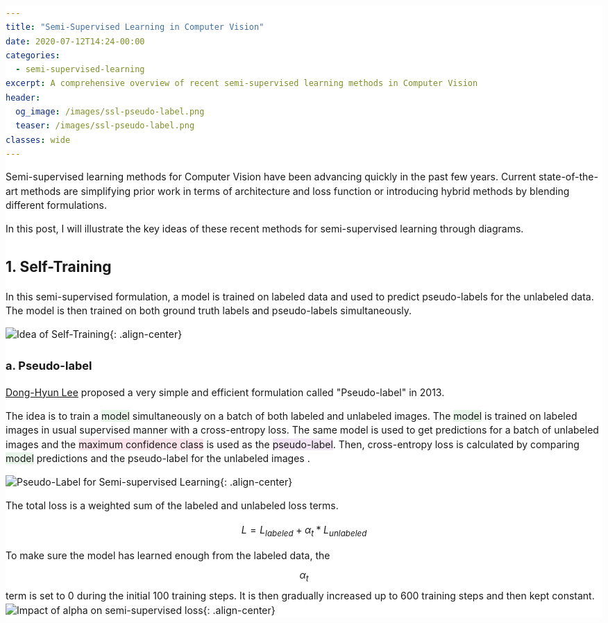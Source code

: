 ```yaml
---
title: "Semi-Supervised Learning in Computer Vision"
date: 2020-07-12T14:24-00:00
categories:
  - semi-supervised-learning
excerpt: A comprehensive overview of recent semi-supervised learning methods in Computer Vision
header:
  og_image: /images/ssl-pseudo-label.png
  teaser: /images/ssl-pseudo-label.png
classes: wide
---
```


Semi-supervised learning methods for Computer Vision have been advancing quickly in the past few years. Current state-of-the-art methods are simplifying prior work in terms of architecture and loss function or introducing hybrid methods by blending different formulations.

In this post, I will illustrate the key ideas of these recent methods for semi-supervised learning through diagrams.

## **1. Self-Training**

In this semi-supervised formulation, a model is trained on labeled data and used to predict pseudo-labels for the unlabeled data. The model is then trained on both ground truth labels and pseudo-labels simultaneously.

![Idea of Self-Training](/images/ssl-self-training.png){: .align-center}

### a. Pseudo-label

[Dong-Hyun Lee](http://deeplearning.net/wp-content/uploads/2013/03/pseudo_label_final.pdf "Pseudo-Label: The Simple and Efficient Semi-Supervised Learning Method for Deep Neural Networks") proposed a very simple and efficient formulation called "Pseudo-label" in 2013.

The idea is to train a <span style="background-color: #e8f5e9;">model</span> simultaneously on a batch of both labeled and unlabeled images. The <span style="background-color: #e8f5e9;">model</span> is trained on labeled images in usual supervised manner with a cross-entropy loss. The same model is used to get predictions for a batch of unlabeled images and the <span style="background-color: #fce4ec;">maximum confidence class</span> is used as the <span style="background-color: #f3e5f5;">pseudo-label</span>. Then, cross-entropy loss is calculated by comparing <span style="background-color: #e8f5e9;">model</span> predictions and the pseudo-label for the unlabeled images .

![Pseudo-Label for Semi-supervised Learning](/images/ssl-pseudo-label.png){: .align-center}

The total loss is a weighted sum of the labeled and unlabeled loss terms.

$$
L = L_{labeled} + \alpha_{t} * L_{unlabeled}
$$

To make sure the model has learned enough from the labeled data, the $$\alpha_t$$ term is set to 0 during the initial 100 training steps. It is then gradually increased up to 600 training steps and then kept constant.
![Impact of alpha on semi-supervised loss](/images/ssl-pseudolabel-alpha-increase.png){: .align-center}
